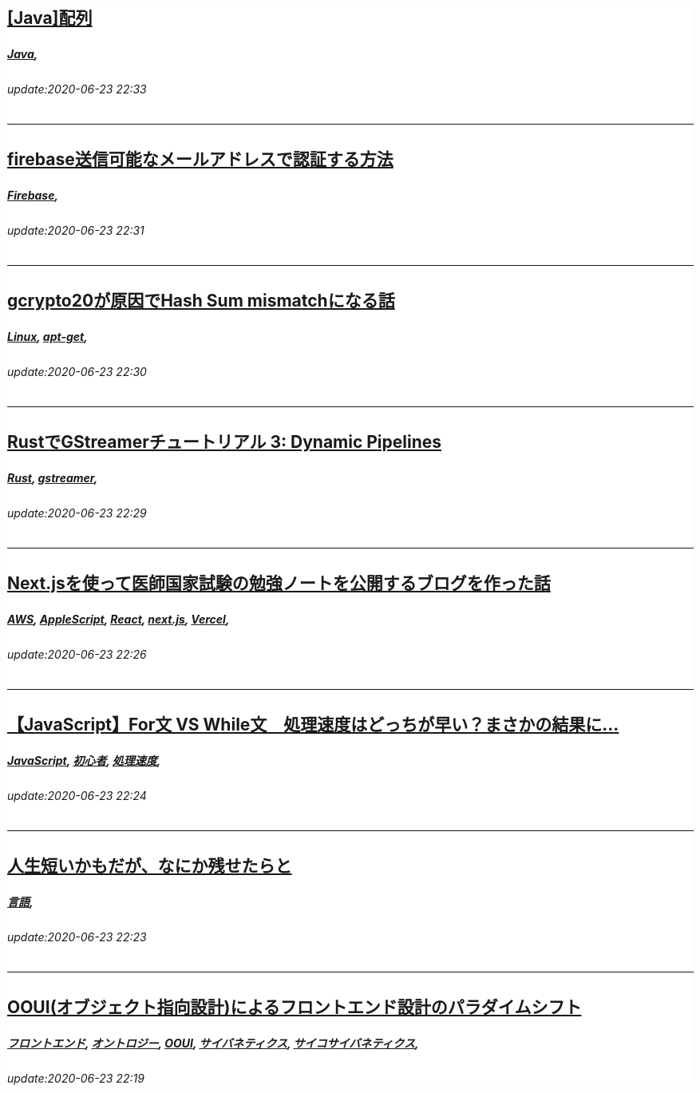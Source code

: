 ## [[Java]配列](https://qiita.com/chikazu02/items/08bc26e880c5726bd565)
##### [Java](https://qiita.com/tags/Java), 
###### update:2020-06-23 22:33
---
## [firebase送信可能なメールアドレスで認証する方法](https://qiita.com/hinokichi77/items/a88c60a4ae44bb5a88f0)
##### [Firebase](https://qiita.com/tags/Firebase), 
###### update:2020-06-23 22:31
---
## [gcrypto20が原因でHash Sum mismatchになる話](https://qiita.com/autumnKa15/items/3882586a62a738b53833)
##### [Linux](https://qiita.com/tags/Linux), [apt-get](https://qiita.com/tags/apt-get), 
###### update:2020-06-23 22:30
---
## [RustでGStreamerチュートリアル 3: Dynamic Pipelines](https://qiita.com/kyasbal_1994/items/88a5d0dfa2abdc44296c)
##### [Rust](https://qiita.com/tags/Rust), [gstreamer](https://qiita.com/tags/gstreamer), 
###### update:2020-06-23 22:29
---
## [Next.jsを使って医師国家試験の勉強ノートを公開するブログを作った話](https://qiita.com/yokonao/items/55be506f869e0f4dff88)
##### [AWS](https://qiita.com/tags/AWS), [AppleScript](https://qiita.com/tags/AppleScript), [React](https://qiita.com/tags/React), [next.js](https://qiita.com/tags/next.js), [Vercel](https://qiita.com/tags/Vercel), 
###### update:2020-06-23 22:26
---
## [【JavaScript】For文 VS While文　処理速度はどっちが早い？まさかの結果に...](https://qiita.com/choco_p/items/04bf3b50e40e7962781e)
##### [JavaScript](https://qiita.com/tags/JavaScript), [初心者](https://qiita.com/tags/初心者), [処理速度](https://qiita.com/tags/処理速度), 
###### update:2020-06-23 22:24
---
## [人生短いかもだが、なにか残せたらと](https://qiita.com/pluet9/items/6dea93d245cc1e9aef76)
##### [言語](https://qiita.com/tags/言語), 
###### update:2020-06-23 22:23
---
## [OOUI(オブジェクト指向設計)によるフロントエンド設計のパラダイムシフト](https://qiita.com/aLtrh3IpQEnXKN7/items/bbecf87e4816536374bc)
##### [フロントエンド](https://qiita.com/tags/フロントエンド), [オントロジー](https://qiita.com/tags/オントロジー), [OOUI](https://qiita.com/tags/OOUI), [サイバネティクス](https://qiita.com/tags/サイバネティクス), [サイコサイバネティクス](https://qiita.com/tags/サイコサイバネティクス), 
###### update:2020-06-23 22:19